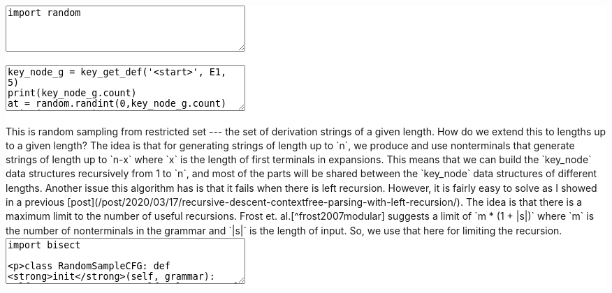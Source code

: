 
<form name='python_run_form'>
<textarea cols="40" rows="4" name='python_edit'>
import random
</textarea><br />
<pre class='Output' name='python_output'></pre>
<div name='python_canvas'></div>
</form>



<form name='python_run_form'>
<textarea cols="40" rows="4" name='python_edit'>
key_node_g = key_get_def(&#x27;&lt;start&gt;&#x27;, E1, 5)
print(key_node_g.count)
at = random.randint(0,key_node_g.count)
print(&#x27;at:&#x27;, at)
strings = key_extract_strings(key_node_g)
print(&quot;strting[%d]&quot; % at, repr(strings[at]))
string = key_get_string_at(key_node_g, at)
print(repr(string))
</textarea><br />
<pre class='Output' name='python_output'></pre>
<div name='python_canvas'></div>
</form>
This is random sampling from restricted set --- the set of derivation strings 
of a given length. How do we extend this to lengths up to a given length?
The idea is that for generating strings of length up to `n`, we produce and
use nonterminals that generate strings of length up to `n-x` where `x` is the
length of first terminals in expansions. This means that we can build the
`key_node` data structures recursively from 1 to `n`, and most of the parts
will be shared between the `key_node` data structures of different lengths.
Another issue this algorithm has is that it fails when there is left
recursion. However, it is fairly easy to solve as I showed in a previous
[post](/post/2020/03/17/recursive-descent-contextfree-parsing-with-left-recursion/).
The idea is that there is a maximum limit to the number of useful recursions.
Frost et. al.[^frost2007modular] suggests a limit of `m * (1 + |s|)` where `m`
is the number of nonterminals in the grammar and `|s|` is the length of input.
So, we use that here for limiting the recursion.


<form name='python_run_form'>
<textarea cols="40" rows="4" name='python_edit'>
import bisect

class RandomSampleCFG:
    def __init__(self, grammar):
        self.grammar = grammar
        self.rule_strs = { }
        self.key_strs = { }
        self.EmptyKey = KeyNode(token=None, l_str=None, count=0, rules = None)
        self.ds = {}
        self.recursion_ctr = {}
        self.count_nonterminals = len(grammar.keys())


[^barhilel1961on]: Bar-Hillel, Yehoshua, Micha Perles, and Eli Shamir. "On formal properties of simple phrase structure grammars." STUF-Language Typology and Universals 14.1-4 (1961): 143-172.
[^madhavan2015automating]: Madhavan, Ravichandhran, et al. "Automating grammar comparison." Proceedings of the 2015 ACM SIGPLAN International Conference on Object-Oriented Programming, Systems, Languages, and Applications. 2015.
[^bertoni1991the]: Bertoni, Alberto, Massimiliano Goldwurm, and Nicoletta Sabadini. "The complexity of computing the number of strings of given length in context-free languages." Theoretical Computer Science 86.2 (1991): 325-342.
[^mckenzie1997the]: McKenzie, Bruce. "The Generation of Strings from a CFG using a Functional Language." (1997).
[^mckenzie1997generating]: McKenzie, Bruce. "Generating strings at random from a context free grammar." (1997).
[^hickey1983uniform]: Hickey, Timothy, and Jacques Cohen. "Uniform random generation of strings in a context-free language." SIAM Journal on Computing 12.4 (1983): 645-655.
[^mairson1994generating]: Harry G. Mairson. Generating words in a context-free language uniformly at random. Information Processing Letters, 49(2):95{99, 28 January 1994
[^gore1997a]: Gore, Vivek, et al. "A quasi-polynomial-time algorithm for sampling words from a context-free language." Information and Computation 134.1 (1997): 59-74.
[^frost2007modular]: Richard A. Frost, Rahmatullah Hafiz, and Paul C. Callaghan. Modular and efficient top-down parsing for ambiguous left recursive grammars. IWPT 2007